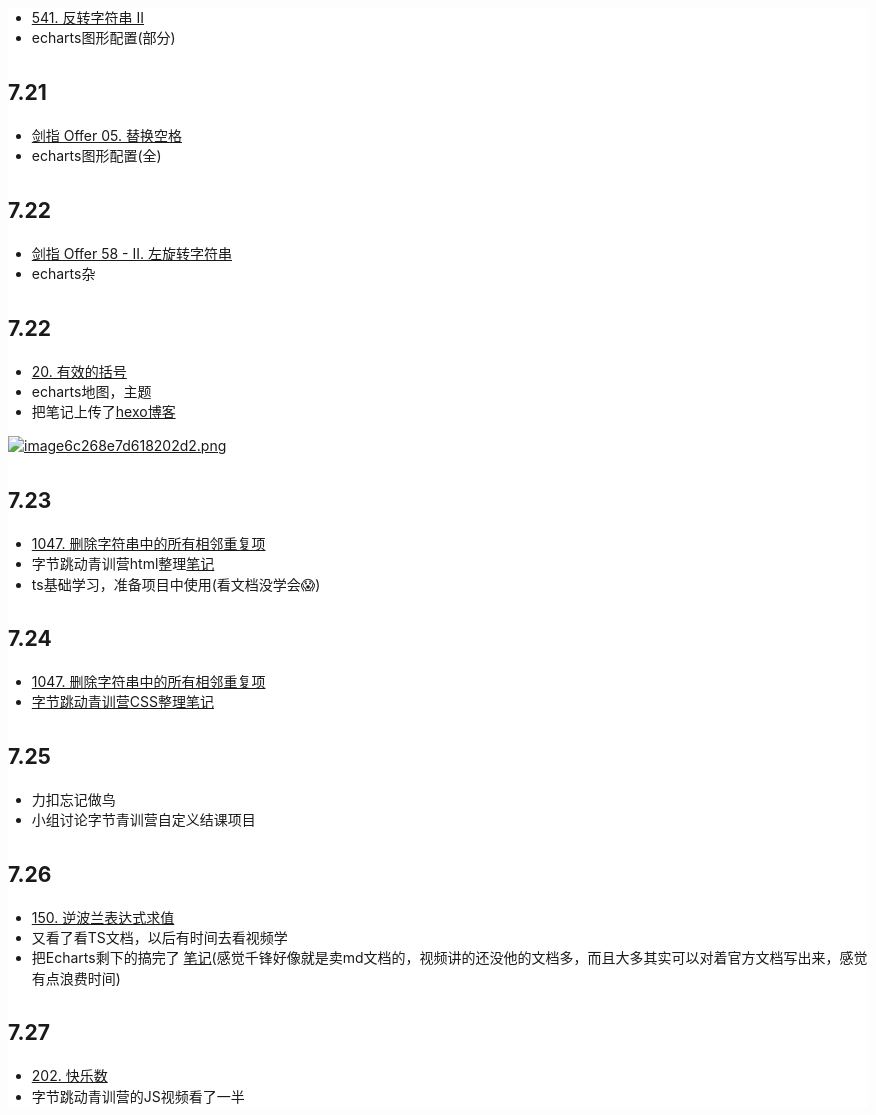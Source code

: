 - [541. 反转字符串 II](https://leetcode-cn.com/problems/reverse-string-ii)
- echarts图形配置(部分)

## 7.21

- [剑指 Offer 05. 替换空格](https://leetcode-cn.com/problems/ti-huan-kong-ge-lcof)
- echarts图形配置(全)

## 7.22

- [剑指 Offer 58 - II. 左旋转字符串](https://leetcode-cn.com/problems/zuo-xuan-zhuan-zi-fu-chuan-lcof)
- echarts杂

## 7.22

- [20. 有效的括号](https://leetcode-cn.com/problems/valid-parentheses)
- echarts地图，主题
- 把笔记上传了[hexo博客](https://l-h-x.gitee.io/)

[![image6c268e7d618202d2.png](https://img.wang.232232.xyz/img/2022/07/24/image6c268e7d618202d2.png)](https://img.wang/image/7ARDf)

## 7.23

- [1047. 删除字符串中的所有相邻重复项](https://leetcode-cn.com/problems/remove-all-adjacent-duplicates-in-string)
- 字节跳动青训营html整理[笔记](https://l-h-x.gitee.io/2022/07/24/%E5%AD%97%E8%8A%82-HTML%E8%AF%AD%E6%B3%95/)
- ts基础学习，准备项目中使用(看文档没学会😱)

## 7.24

- [1047. 删除字符串中的所有相邻重复项](https://leetcode-cn.com/problems/remove-all-adjacent-duplicates-in-string)
- [字节跳动青训营CSS整理笔记](https://l-h-x.gitee.io/2022/07/25/%E5%AD%97%E8%8A%82-%E7%90%86%E8%A7%A3CSS/)

## 7.25

- 力扣忘记做鸟
- 小组讨论字节青训营自定义结课项目

## 7.26

- [150. 逆波兰表达式求值](https://leetcode-cn.com/problems/evaluate-reverse-polish-notation)
- 又看了看TS文档，以后有时间去看视频学
- 把Echarts剩下的搞完了 [笔记](https://l-h-x.gitee.io/2022/07/24/Echarts/)(感觉千锋好像就是卖md文档的，视频讲的还没他的文档多，而且大多其实可以对着官方文档写出来，感觉有点浪费时间)

## 7.27

- [202. 快乐数](https://leetcode-cn.com/problems/happy-number)
- 字节跳动青训营的JS视频看了一半
